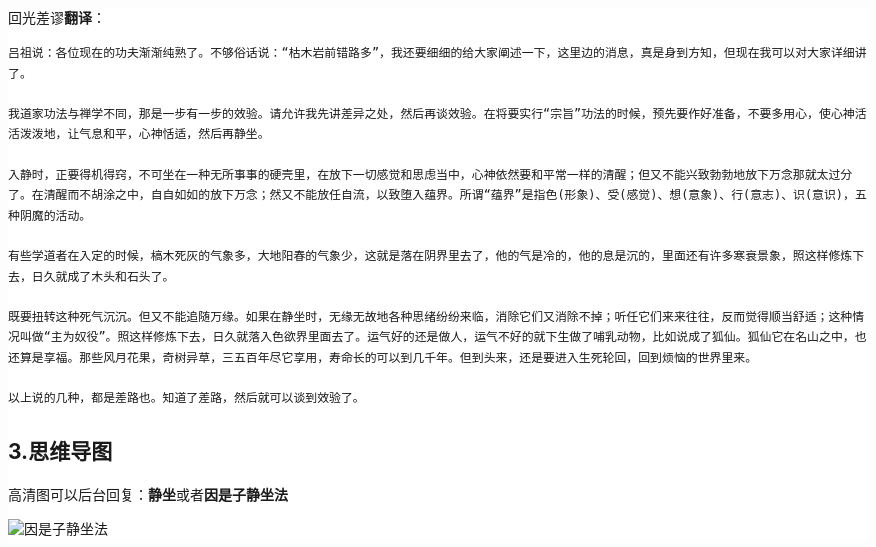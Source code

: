回光差谬**翻译**：

```py
吕祖说：各位现在的功夫渐渐纯熟了。不够俗话说：“枯木岩前错路多”，我还要细细的给大家阐述一下，这里边的消息，真是身到方知，但现在我可以对大家详细讲了。

我道家功法与禅学不同，那是一步有一步的效验。请允许我先讲差异之处，然后再谈效验。在将要实行“宗旨”功法的时候，预先要作好准备，不要多用心，使心神活活泼泼地，让气息和平，心神恬适，然后再静坐。

入静时，正要得机得窍，不可坐在一种无所事事的硬壳里，在放下一切感觉和思虑当中，心神依然要和平常一样的清醒；但又不能兴致勃勃地放下万念那就太过分了。在清醒而不胡涂之中，自自如如的放下万念；然又不能放任自流，以致堕入蕴界。所谓“蕴界”是指色(形象)、受(感觉)、想(意象)、行(意志)、识(意识)，五种阴魔的活动。

有些学道者在入定的时候，槁木死灰的气象多，大地阳春的气象少，这就是落在阴界里去了，他的气是冷的，他的息是沉的，里面还有许多寒衰景象，照这样修炼下去，日久就成了木头和石头了。

既要扭转这种死气沉沉。但又不能追随万缘。如果在静坐时，无缘无故地各种思绪纷纷来临，消除它们又消除不掉；听任它们来来往往，反而觉得顺当舒适；这种情况叫做“主为奴役”。照这样修炼下去，日久就落入色欲界里面去了。运气好的还是做人，运气不好的就下生做了哺乳动物，比如说成了狐仙。狐仙它在名山之中，也还算是享福。那些风月花果，奇树异草，三五百年尽它享用，寿命长的可以到几千年。但到头来，还是要进入生死轮回，回到烦恼的世界里来。

以上说的几种，都是差路也。知道了差路，然后就可以谈到效验了。
```

## 3.思维导图

高清图可以后台回复：**静坐**或者**因是子静坐法**

![因是子静坐法](https://img2018.cnblogs.com/blog/658978/201910/658978-20191027203806049-1521611065.jpg)